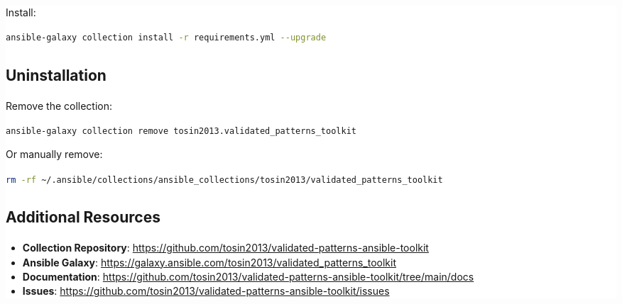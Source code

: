 Install:

```bash
ansible-galaxy collection install -r requirements.yml --upgrade
```

## Uninstallation

Remove the collection:

```bash
ansible-galaxy collection remove tosin2013.validated_patterns_toolkit
```

Or manually remove:

```bash
rm -rf ~/.ansible/collections/ansible_collections/tosin2013/validated_patterns_toolkit
```

## Additional Resources

- **Collection Repository**: https://github.com/tosin2013/validated-patterns-ansible-toolkit
- **Ansible Galaxy**: https://galaxy.ansible.com/tosin2013/validated_patterns_toolkit
- **Documentation**: https://github.com/tosin2013/validated-patterns-ansible-toolkit/tree/main/docs
- **Issues**: https://github.com/tosin2013/validated-patterns-ansible-toolkit/issues

